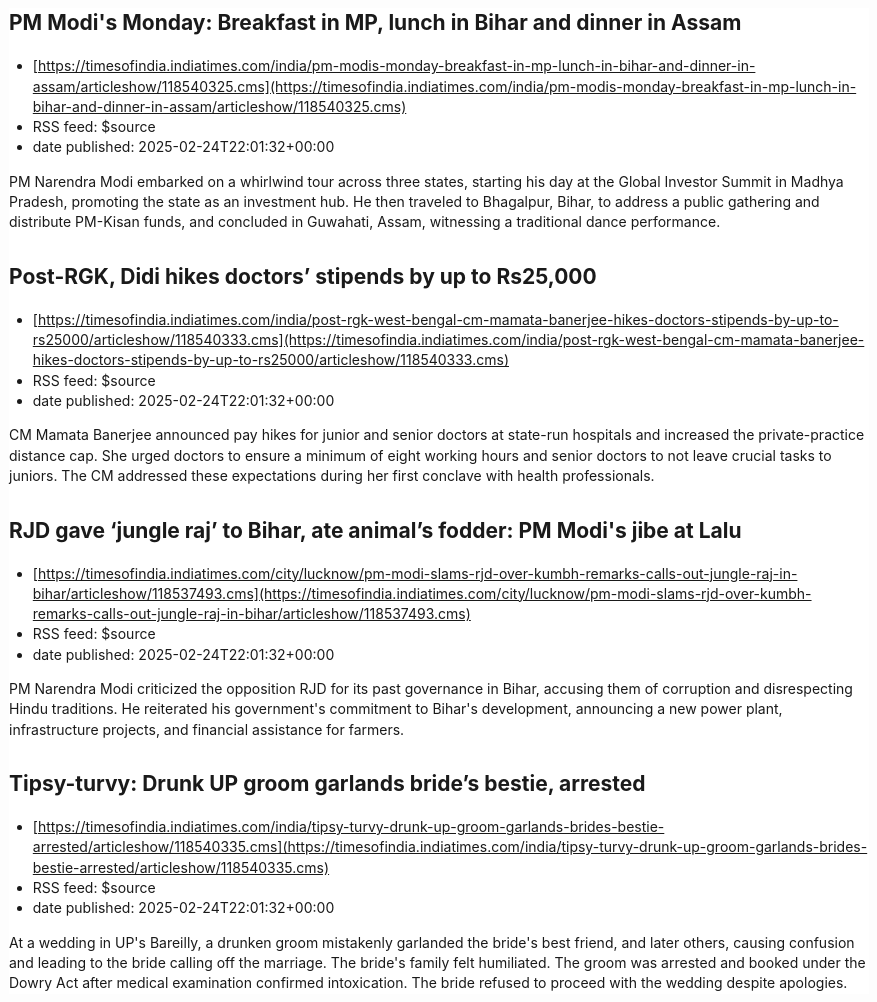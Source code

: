 ## PM Modi's Monday: Breakfast in MP, lunch in Bihar and dinner in Assam
 - [https://timesofindia.indiatimes.com/india/pm-modis-monday-breakfast-in-mp-lunch-in-bihar-and-dinner-in-assam/articleshow/118540325.cms](https://timesofindia.indiatimes.com/india/pm-modis-monday-breakfast-in-mp-lunch-in-bihar-and-dinner-in-assam/articleshow/118540325.cms)
 - RSS feed: $source
 - date published: 2025-02-24T22:01:32+00:00

PM Narendra Modi embarked on a whirlwind tour across three states, starting his day at the Global Investor Summit in Madhya Pradesh, promoting the state as an investment hub. He then traveled to Bhagalpur, Bihar, to address a public gathering and distribute PM-Kisan funds, and concluded in Guwahati, Assam, witnessing a traditional dance performance.

## Post-RGK, Didi hikes doctors’ stipends by up to Rs25,000
 - [https://timesofindia.indiatimes.com/india/post-rgk-west-bengal-cm-mamata-banerjee-hikes-doctors-stipends-by-up-to-rs25000/articleshow/118540333.cms](https://timesofindia.indiatimes.com/india/post-rgk-west-bengal-cm-mamata-banerjee-hikes-doctors-stipends-by-up-to-rs25000/articleshow/118540333.cms)
 - RSS feed: $source
 - date published: 2025-02-24T22:01:32+00:00

CM Mamata Banerjee announced pay hikes for junior and senior doctors at state-run hospitals and increased the private-practice distance cap. She urged doctors to ensure a minimum of eight working hours and senior doctors to not leave crucial tasks to juniors. The CM addressed these expectations during her first conclave with health professionals.

## RJD gave ‘jungle raj’ to Bihar, ate animal’s fodder: PM Modi's jibe at Lalu
 - [https://timesofindia.indiatimes.com/city/lucknow/pm-modi-slams-rjd-over-kumbh-remarks-calls-out-jungle-raj-in-bihar/articleshow/118537493.cms](https://timesofindia.indiatimes.com/city/lucknow/pm-modi-slams-rjd-over-kumbh-remarks-calls-out-jungle-raj-in-bihar/articleshow/118537493.cms)
 - RSS feed: $source
 - date published: 2025-02-24T22:01:32+00:00

PM Narendra Modi criticized the opposition RJD for its past governance in Bihar, accusing them of corruption and disrespecting Hindu traditions. He reiterated his government's commitment to Bihar's development, announcing a new power plant, infrastructure projects, and financial assistance for farmers.

## Tipsy-turvy: Drunk UP groom garlands bride’s bestie, arrested
 - [https://timesofindia.indiatimes.com/india/tipsy-turvy-drunk-up-groom-garlands-brides-bestie-arrested/articleshow/118540335.cms](https://timesofindia.indiatimes.com/india/tipsy-turvy-drunk-up-groom-garlands-brides-bestie-arrested/articleshow/118540335.cms)
 - RSS feed: $source
 - date published: 2025-02-24T22:01:32+00:00

At a wedding in UP's Bareilly, a drunken groom mistakenly garlanded the bride's best friend, and later others, causing confusion and leading to the bride calling off the marriage. The bride's family felt humiliated. The groom was arrested and booked under the Dowry Act after medical examination confirmed intoxication. The bride refused to proceed with the wedding despite apologies.
